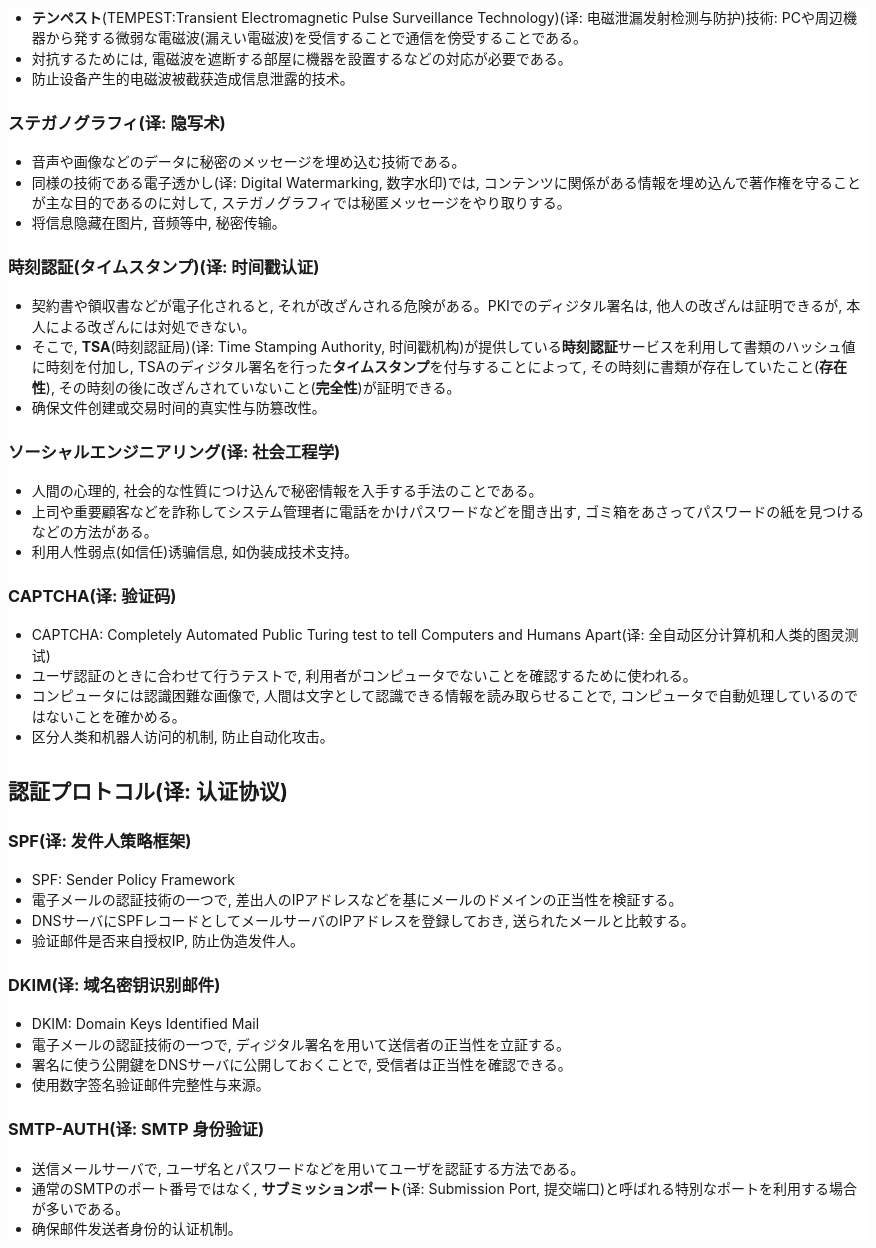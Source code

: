 - **テンペスト**(TEMPEST:Transient Electromagnetic Pulse Surveillance Technology)(译: 电磁泄漏发射检测与防护)技術: PCや周辺機器から発する微弱な電磁波(漏えい電磁波)を受信することで通信を傍受することである。
- 対抗するためには, 電磁波を遮断する部屋に機器を設置するなどの対応が必要である。
- 防止设备产生的电磁波被截获造成信息泄露的技术。

### **ステガノグラフィ**(译: 隐写术)

- 音声や画像などのデータに秘密のメッセージを埋め込む技術である。
- 同様の技術である電子透かし(译: Digital Watermarking, 数字水印)では, コンテンツに関係がある情報を埋め込んで著作権を守ることが主な目的であるのに対して, ステガノグラフィでは秘匿メッセージをやり取りする。
- 将信息隐藏在图片, 音频等中, 秘密传输。

### 時刻認証(タイムスタンプ)(译: 时间戳认证)

- 契約書や領収書などが電子化されると, それが改ざんされる危険がある。PKIでのディジタル署名は, 他人の改ざんは証明できるが, 本人による改ざんには対処できない。
- そこで, **TSA**(時刻認証局)(译: Time Stamping Authority, 时间戳机构)が提供している**時刻認証**サービスを利用して書類のハッシュ値に時刻を付加し, TSAのディジタル署名を行った**タイムスタンプ**を付与することによって, その時刻に書類が存在していたこと(**存在性**), その時刻の後に改ざんされていないこと(**完全性**)が証明できる。
- 确保文件创建或交易时间的真实性与防篡改性。

### **ソーシャルエンジニアリング**(译: 社会工程学)

- 人間の心理的, 社会的な性質につけ込んで秘密情報を入手する手法のことである。
- 上司や重要顧客などを詐称してシステム管理者に電話をかけパスワードなどを聞き出す, ゴミ箱をあさってパスワードの紙を見つけるなどの方法がある。
- 利用人性弱点(如信任)诱骗信息, 如伪装成技术支持。

### CAPTCHA(译: 验证码)

- CAPTCHA: Completely Automated Public Turing test to tell Computers and Humans Apart(译: 全自动区分计算机和人类的图灵测试)
- ユーザ認証のときに合わせて行うテストで, 利用者がコンピュータでないことを確認するために使われる。
- コンピュータには認識困難な画像で, 人間は文字として認識できる情報を読み取らせることで, コンピュータで自動処理しているのではないことを確かめる。
- 区分人类和机器人访问的机制, 防止自动化攻击。

## 認証プロトコル(译: 认证协议)

### **SPF**(译: 发件人策略框架)

- SPF: Sender Policy Framework
- 電子メールの認証技術の一つで, 差出人のIPアドレスなどを基にメールのドメインの正当性を検証する。
- DNSサーバにSPFレコードとしてメールサーバのIPアドレスを登録しておき, 送られたメールと比較する。
- 验证邮件是否来自授权IP, 防止伪造发件人。

### **DKIM**(译: 域名密钥识别邮件)

- DKIM: Domain Keys Identified Mail
- 電子メールの認証技術の一つで, ディジタル署名を用いて送信者の正当性を立証する。
- 署名に使う公開鍵をDNSサーバに公開しておくことで, 受信者は正当性を確認できる。
- 使用数字签名验证邮件完整性与来源。

### **SMTP-AUTH**(译: SMTP 身份验证)

- 送信メールサーバで, ユーザ名とパスワードなどを用いてユーザを認証する方法である。
- 通常のSMTPのポート番号ではなく, **サブミッションポート**(译: Submission Port, 提交端口)と呼ばれる特別なポートを利用する場合が多いである。
- 确保邮件发送者身份的认证机制。
